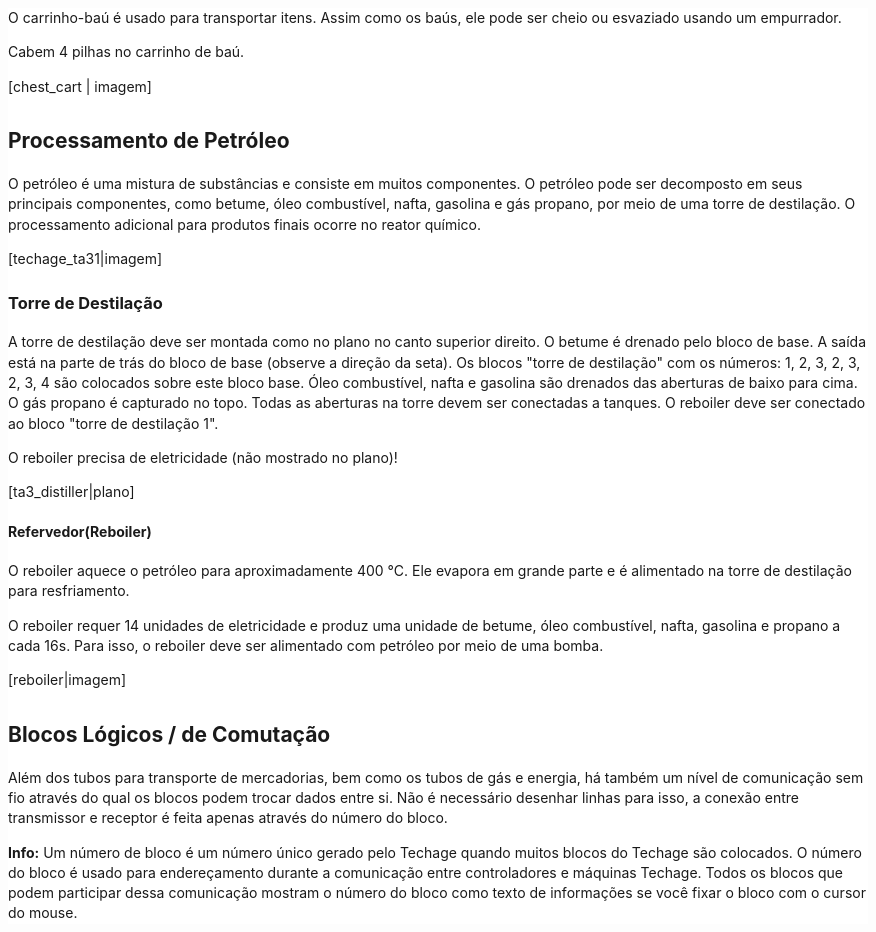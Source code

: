 O carrinho-baú é usado para transportar itens. Assim como os baús, ele pode ser cheio ou esvaziado usando um empurrador.

Cabem 4 pilhas no carrinho de baú.

[chest_cart | imagem]


## Processamento de Petróleo

O petróleo é uma mistura de substâncias e consiste em muitos componentes. O petróleo pode ser decomposto em seus principais componentes, como betume, óleo combustível, nafta, gasolina e gás propano, por meio de uma torre de destilação.
O processamento adicional para produtos finais ocorre no reator químico.

[techage_ta31|imagem]

### Torre de Destilação

A torre de destilação deve ser montada como no plano no canto superior direito.
O betume é drenado pelo bloco de base. A saída está na parte de trás do bloco de base (observe a direção da seta).
Os blocos "torre de destilação" com os números: 1, 2, 3, 2, 3, 2, 3, 4 são colocados sobre este bloco base.
Óleo combustível, nafta e gasolina são drenados das aberturas de baixo para cima. O gás propano é capturado no topo.
Todas as aberturas na torre devem ser conectadas a tanques.
O reboiler deve ser conectado ao bloco "torre de destilação 1".

O reboiler precisa de eletricidade (não mostrado no plano)!

[ta3_distiller|plano]

#### Refervedor(Reboiler)

O reboiler aquece o petróleo para aproximadamente 400 °C. Ele evapora em grande parte e é alimentado na torre de destilação para resfriamento.

O reboiler requer 14 unidades de eletricidade e produz uma unidade de betume, óleo combustível, nafta, gasolina e propano a cada 16s.
Para isso, o reboiler deve ser alimentado com petróleo por meio de uma bomba.

[reboiler|imagem]


## Blocos Lógicos / de Comutação

Além dos tubos para transporte de mercadorias, bem como os tubos de gás e energia, há também um nível de comunicação sem fio através do qual os blocos podem trocar dados entre si. Não é necessário desenhar linhas para isso, a conexão entre transmissor e receptor é feita apenas através do número do bloco.

**Info:** Um número de bloco é um número único gerado pelo Techage quando muitos blocos do Techage são colocados. O número do bloco é usado para endereçamento durante a comunicação entre controladores e máquinas Techage. Todos os blocos que podem participar dessa comunicação mostram o número do bloco como texto de informações se você fixar o bloco com o cursor do mouse.
